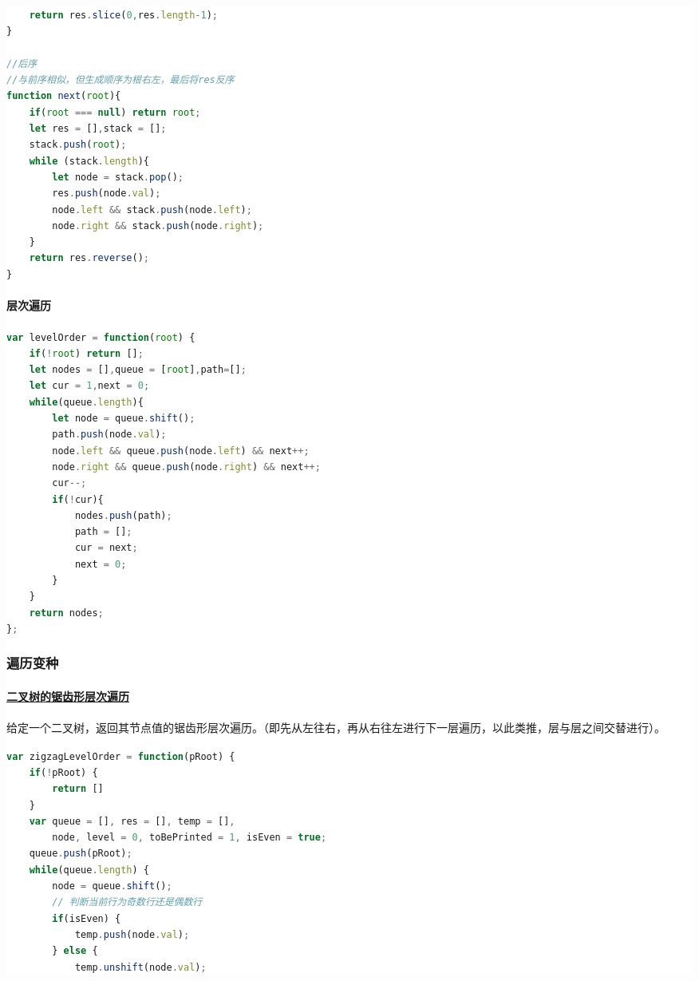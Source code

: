 ```js
    return res.slice(0,res.length-1);
}

//后序
//与前序相似，但生成顺序为根右左，最后将res反序
function next(root){
    if(root === null) return root;
    let res = [],stack = [];
    stack.push(root);
    while (stack.length){
        let node = stack.pop();
        res.push(node.val);
        node.left && stack.push(node.left);
        node.right && stack.push(node.right);
    }
    return res.reverse();
}
```

#### 层次遍历

```js
var levelOrder = function(root) {
    if(!root) return [];
    let nodes = [],queue = [root],path=[];
    let cur = 1,next = 0;
    while(queue.length){
        let node = queue.shift();
        path.push(node.val);
        node.left && queue.push(node.left) && next++;
        node.right && queue.push(node.right) && next++;
        cur--;
        if(!cur){
            nodes.push(path);
            path = [];
            cur = next;
            next = 0;
        }
    }
    return nodes;
};
```

### 遍历变种

#### [二叉树的锯齿形层次遍历](https://leetcode-cn.com/problems/binary-tree-zigzag-level-order-traversal/)

给定一个二叉树，返回其节点值的锯齿形层次遍历。（即先从左往右，再从右往左进行下一层遍历，以此类推，层与层之间交替进行）。

```js
var zigzagLevelOrder = function(pRoot) {
    if(!pRoot) {
        return []
    }
    var queue = [], res = [], temp = [],
        node, level = 0, toBePrinted = 1, isEven = true;
    queue.push(pRoot);
    while(queue.length) {
        node = queue.shift();
        // 判断当前行为奇数行还是偶数行
        if(isEven) {
            temp.push(node.val);
        } else {
            temp.unshift(node.val);
```